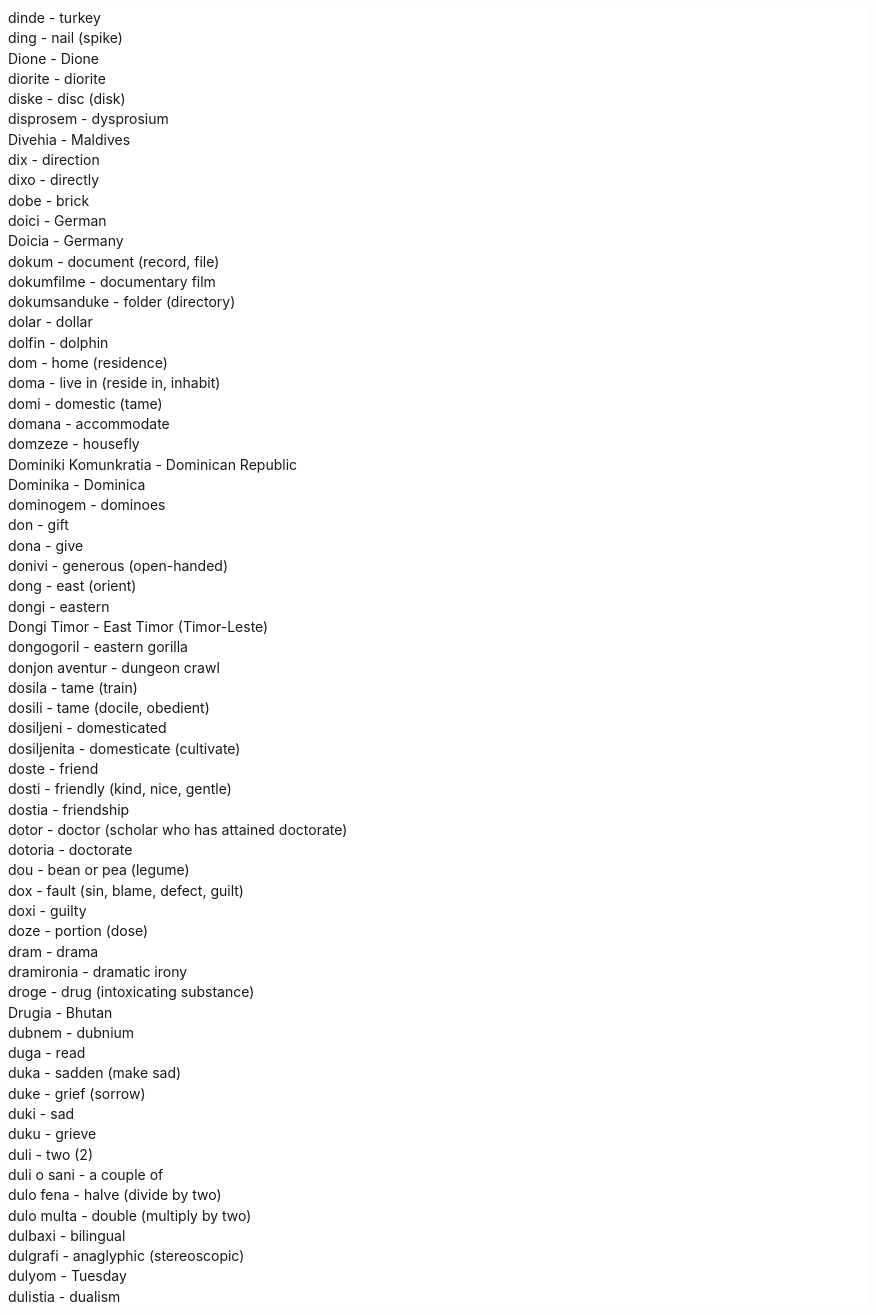 dinde - turkey  
ding - nail (spike)  
Dione - Dione  
diorite - diorite  
diske - disc (disk)  
disprosem - dysprosium  
Divehia - Maldives  
dix - direction  
dixo - directly  
dobe - brick  
doici - German  
Doicia - Germany  
dokum - document (record, file)  
dokumfilme - documentary film  
dokumsanduke - folder (directory)  
dolar - dollar  
dolfin - dolphin  
dom - home (residence)  
doma - live in (reside in, inhabit)  
domi - domestic (tame)  
domana - accommodate  
domzeze - housefly  
Dominiki Komunkratia - Dominican Republic  
Dominika - Dominica  
dominogem - dominoes  
don - gift  
dona - give  
donivi - generous (open-handed)  
dong - east (orient)  
dongi - eastern  
Dongi Timor - East Timor (Timor-Leste)  
dongogoril - eastern gorilla  
donjon aventur - dungeon crawl  
dosila - tame (train)  
dosili - tame (docile, obedient)  
dosiljeni - domesticated  
dosiljenita - domesticate (cultivate)  
doste - friend  
dosti - friendly (kind, nice, gentle)  
dostia - friendship  
dotor - doctor (scholar who has attained doctorate)  
dotoria - doctorate  
dou - bean or pea (legume)  
dox - fault (sin, blame, defect, guilt)  
doxi - guilty  
doze - portion (dose)  
dram - drama  
dramironia - dramatic irony  
droge - drug (intoxicating substance)  
Drugia - Bhutan  
dubnem - dubnium  
duga - read  
duka - sadden (make sad)  
duke - grief (sorrow)  
duki - sad  
duku - grieve  
duli - two (2)  
duli o sani - a couple of  
dulo fena - halve (divide by two)  
dulo multa - double (multiply by two)  
dulbaxi - bilingual  
dulgrafi - anaglyphic (stereoscopic)  
dulyom - Tuesday  
dulistia - dualism  